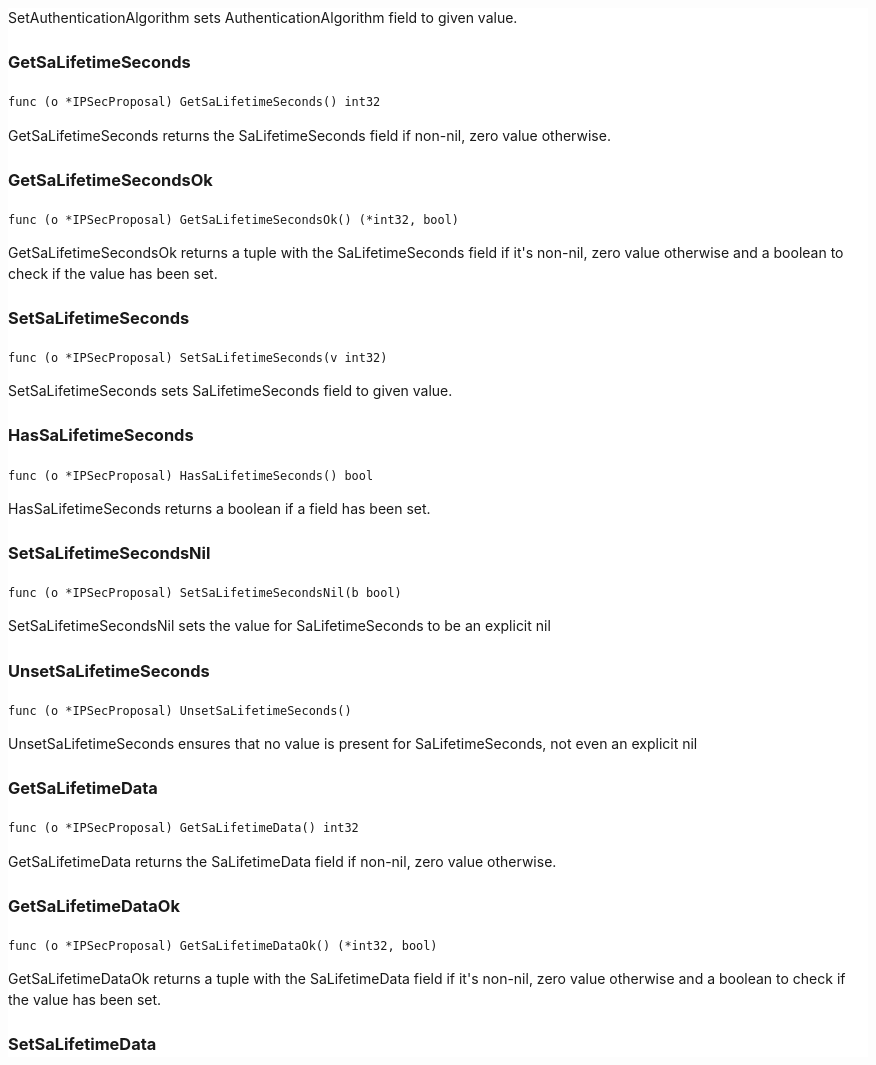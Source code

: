 SetAuthenticationAlgorithm sets AuthenticationAlgorithm field to given value.


### GetSaLifetimeSeconds

`func (o *IPSecProposal) GetSaLifetimeSeconds() int32`

GetSaLifetimeSeconds returns the SaLifetimeSeconds field if non-nil, zero value otherwise.

### GetSaLifetimeSecondsOk

`func (o *IPSecProposal) GetSaLifetimeSecondsOk() (*int32, bool)`

GetSaLifetimeSecondsOk returns a tuple with the SaLifetimeSeconds field if it's non-nil, zero value otherwise
and a boolean to check if the value has been set.

### SetSaLifetimeSeconds

`func (o *IPSecProposal) SetSaLifetimeSeconds(v int32)`

SetSaLifetimeSeconds sets SaLifetimeSeconds field to given value.

### HasSaLifetimeSeconds

`func (o *IPSecProposal) HasSaLifetimeSeconds() bool`

HasSaLifetimeSeconds returns a boolean if a field has been set.

### SetSaLifetimeSecondsNil

`func (o *IPSecProposal) SetSaLifetimeSecondsNil(b bool)`

 SetSaLifetimeSecondsNil sets the value for SaLifetimeSeconds to be an explicit nil

### UnsetSaLifetimeSeconds
`func (o *IPSecProposal) UnsetSaLifetimeSeconds()`

UnsetSaLifetimeSeconds ensures that no value is present for SaLifetimeSeconds, not even an explicit nil
### GetSaLifetimeData

`func (o *IPSecProposal) GetSaLifetimeData() int32`

GetSaLifetimeData returns the SaLifetimeData field if non-nil, zero value otherwise.

### GetSaLifetimeDataOk

`func (o *IPSecProposal) GetSaLifetimeDataOk() (*int32, bool)`

GetSaLifetimeDataOk returns a tuple with the SaLifetimeData field if it's non-nil, zero value otherwise
and a boolean to check if the value has been set.

### SetSaLifetimeData
